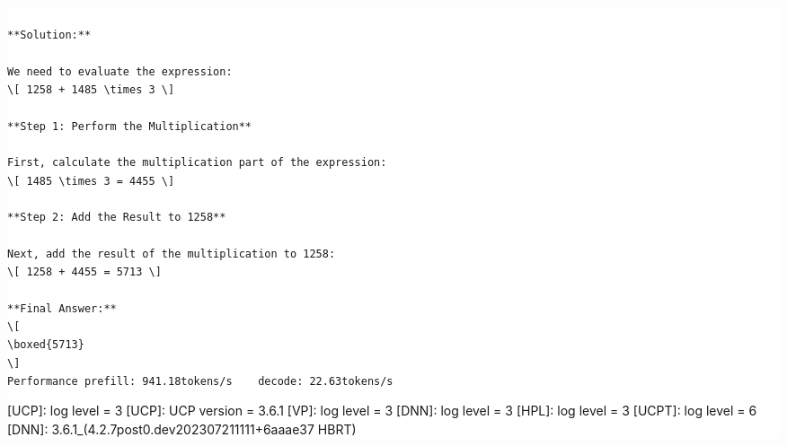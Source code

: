```shell

**Solution:**

We need to evaluate the expression:
\[ 1258 + 1485 \times 3 \]

**Step 1: Perform the Multiplication**

First, calculate the multiplication part of the expression:
\[ 1485 \times 3 = 4455 \]

**Step 2: Add the Result to 1258**

Next, add the result of the multiplication to 1258:
\[ 1258 + 4455 = 5713 \]

**Final Answer:**
\[
\boxed{5713}
\]
Performance prefill: 941.18tokens/s    decode: 22.63tokens/s
```

[UCP]: log level = 3
[UCP]: UCP version = 3.6.1
[VP]: log level = 3
[DNN]: log level = 3
[HPL]: log level = 3
[UCPT]: log level = 6
[DNN]: 3.6.1_(4.2.7post0.dev202307211111+6aaae37 HBRT)